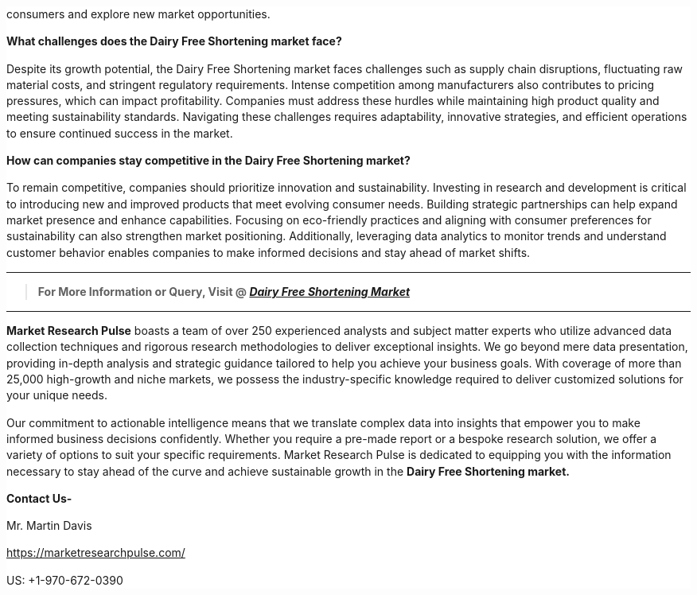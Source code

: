 consumers and explore new market opportunities.</p><p><strong>What challenges does the Dairy Free Shortening market face?</strong></p><p>Despite its growth potential, the Dairy Free Shortening market faces challenges such as supply chain disruptions, fluctuating raw material costs, and stringent regulatory requirements. Intense competition among manufacturers also contributes to pricing pressures, which can impact profitability. Companies must address these hurdles while maintaining high product quality and meeting sustainability standards. Navigating these challenges requires adaptability, innovative strategies, and efficient operations to ensure continued success in the market.</p><p><strong>How can companies stay competitive in the Dairy Free Shortening market?</strong></p><p>To remain competitive, companies should prioritize innovation and sustainability. Investing in research and development is critical to introducing new and improved products that meet evolving consumer needs. Building strategic partnerships can help expand market presence and enhance capabilities. Focusing on eco-friendly practices and aligning with consumer preferences for sustainability can also strengthen market positioning. Additionally, leveraging data analytics to monitor trends and understand customer behavior enables companies to make informed decisions and stay ahead of market shifts.</p><hr /><blockquote><p><strong>For More Information or Query, Visit @&nbsp;<em><a href="https://marketresearchpulse.com/report/123175/dairy-free-shortening-market?utm_source=Linkedin&utm_medium=025">Dairy Free Shortening Market</a></em></strong></p></blockquote><hr /><p><strong>Market Research Pulse</strong> boasts a team of over 250 experienced analysts and subject matter experts who utilize advanced data collection techniques and rigorous research methodologies to deliver exceptional insights. We go beyond mere data presentation, providing in-depth analysis and strategic guidance tailored to help you achieve your business goals. With coverage of more than 25,000 high-growth and niche markets, we possess the industry-specific knowledge required to deliver customized solutions for your unique needs.</p><p>Our commitment to actionable intelligence means that we translate complex data into insights that empower you to make informed business decisions confidently. Whether you require a pre-made report or a bespoke research solution, we offer a variety of options to suit your specific requirements. Market Research Pulse is dedicated to equipping you with the information necessary to stay ahead of the curve and achieve sustainable growth in the <strong>Dairy Free Shortening market.</strong></p><p><strong>Contact Us-</strong></p><p>Mr. Martin Davis</p><p>https://marketresearchpulse.com/</p><p>US: +1-970-672-0390</p>

